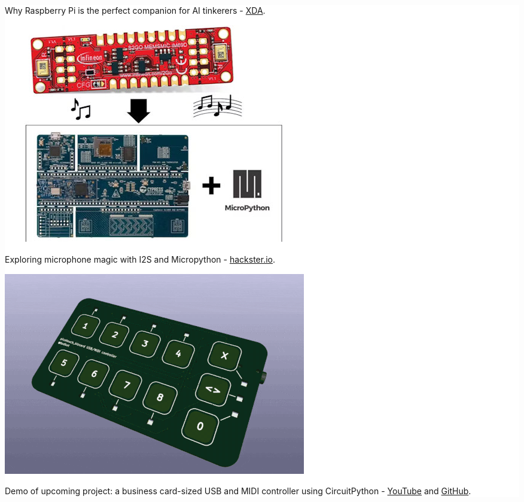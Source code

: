 Why Raspberry Pi is the perfect companion for AI tinkerers - [XDA](https://www.xda-developers.com/raspberry-pi-perfect-companion-ai-tinkerers/).

[![Exploring Microphone Magic with I2S and Micropython](../assets/20240617/20240617i2s.jpg)](https://www.hackster.io/Infineon_Team/exploring-microphone-magic-with-i2s-and-micropython-8e9ae9)

Exploring microphone magic with I2S and Micropython - [hackster.io](https://www.hackster.io/Infineon_Team/exploring-microphone-magic-with-i2s-and-micropython-8e9ae9).

[![Demo of upcoming project: a business card-sized USB and MIDI controller](../assets/20240617/20240617tod.gif)](https://www.youtube.com/watch?v=1QFjxGo58Xc)

Demo of upcoming project: a business card-sized USB and MIDI controller using CircuitPython - [YouTube](https://www.youtube.com/watch?v=1QFjxGo58Xc) and [GitHub](https://github.com/todbot/picotouch_bizcard/tree/main).
